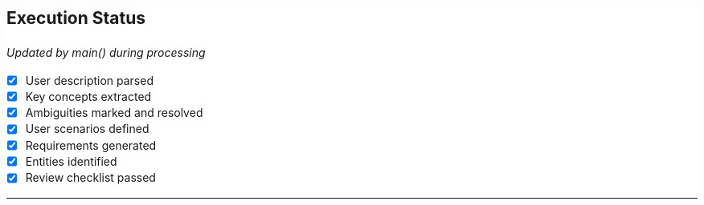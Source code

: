 
## Execution Status
*Updated by main() during processing*

- [x] User description parsed
- [x] Key concepts extracted
- [x] Ambiguities marked and resolved
- [x] User scenarios defined
- [x] Requirements generated
- [x] Entities identified
- [x] Review checklist passed

---